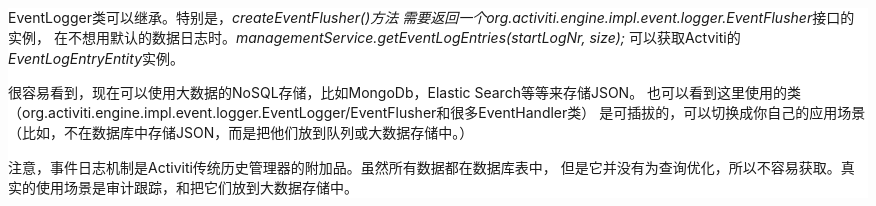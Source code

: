 EventLogger类可以继承。特别是，*createEventFlusher()*方法 需要返回一个*org.activiti.engine.impl.event.logger.EventFlusher*接口的实例， 在不想用默认的数据日志时。*managementService.getEventLogEntries(startLogNr, size);* 可以获取Actviti的*EventLogEntryEntity*实例。

很容易看到，现在可以使用大数据的NoSQL存储，比如MongoDb，Elastic Search等等来存储JSON。 也可以看到这里使用的类（org.activiti.engine.impl.event.logger.EventLogger/EventFlusher和很多EventHandler类） 是可插拔的，可以切换成你自己的应用场景（比如，不在数据库中存储JSON，而是把他们放到队列或大数据存储中。）

注意，事件日志机制是Activiti传统历史管理器的附加品。虽然所有数据都在数据库表中， 但是它并没有为查询优化，所以不容易获取。真实的使用场景是审计跟踪，和把它们放到大数据存储中。
